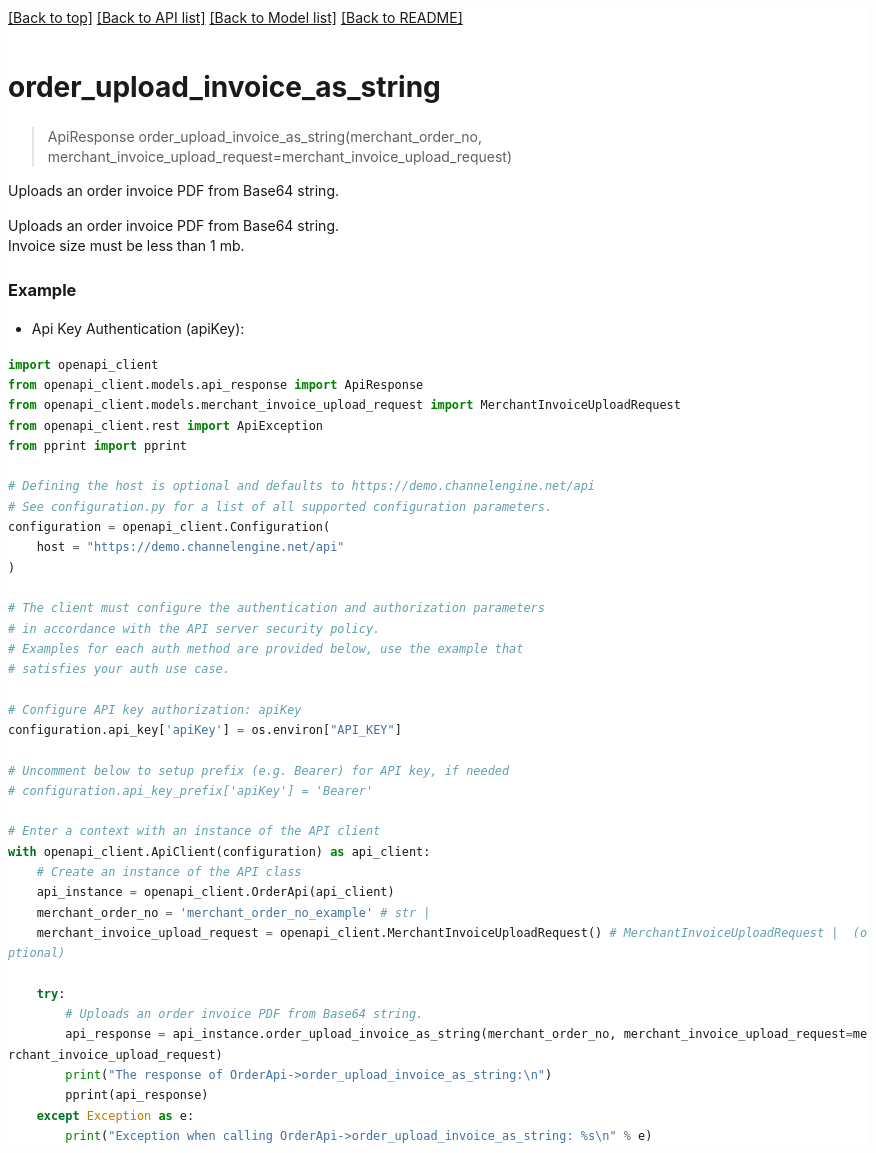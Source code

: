 [[Back to top]](#) [[Back to API list]](../README.md#documentation-for-api-endpoints) [[Back to Model list]](../README.md#documentation-for-models) [[Back to README]](../README.md)

# **order_upload_invoice_as_string**
> ApiResponse order_upload_invoice_as_string(merchant_order_no, merchant_invoice_upload_request=merchant_invoice_upload_request)

Uploads an order invoice PDF from Base64 string.

Uploads an order invoice PDF from Base64 string.<br />Invoice size must be less than 1 mb.

### Example

* Api Key Authentication (apiKey):

```python
import openapi_client
from openapi_client.models.api_response import ApiResponse
from openapi_client.models.merchant_invoice_upload_request import MerchantInvoiceUploadRequest
from openapi_client.rest import ApiException
from pprint import pprint

# Defining the host is optional and defaults to https://demo.channelengine.net/api
# See configuration.py for a list of all supported configuration parameters.
configuration = openapi_client.Configuration(
    host = "https://demo.channelengine.net/api"
)

# The client must configure the authentication and authorization parameters
# in accordance with the API server security policy.
# Examples for each auth method are provided below, use the example that
# satisfies your auth use case.

# Configure API key authorization: apiKey
configuration.api_key['apiKey'] = os.environ["API_KEY"]

# Uncomment below to setup prefix (e.g. Bearer) for API key, if needed
# configuration.api_key_prefix['apiKey'] = 'Bearer'

# Enter a context with an instance of the API client
with openapi_client.ApiClient(configuration) as api_client:
    # Create an instance of the API class
    api_instance = openapi_client.OrderApi(api_client)
    merchant_order_no = 'merchant_order_no_example' # str | 
    merchant_invoice_upload_request = openapi_client.MerchantInvoiceUploadRequest() # MerchantInvoiceUploadRequest |  (optional)

    try:
        # Uploads an order invoice PDF from Base64 string.
        api_response = api_instance.order_upload_invoice_as_string(merchant_order_no, merchant_invoice_upload_request=merchant_invoice_upload_request)
        print("The response of OrderApi->order_upload_invoice_as_string:\n")
        pprint(api_response)
    except Exception as e:
        print("Exception when calling OrderApi->order_upload_invoice_as_string: %s\n" % e)
```
